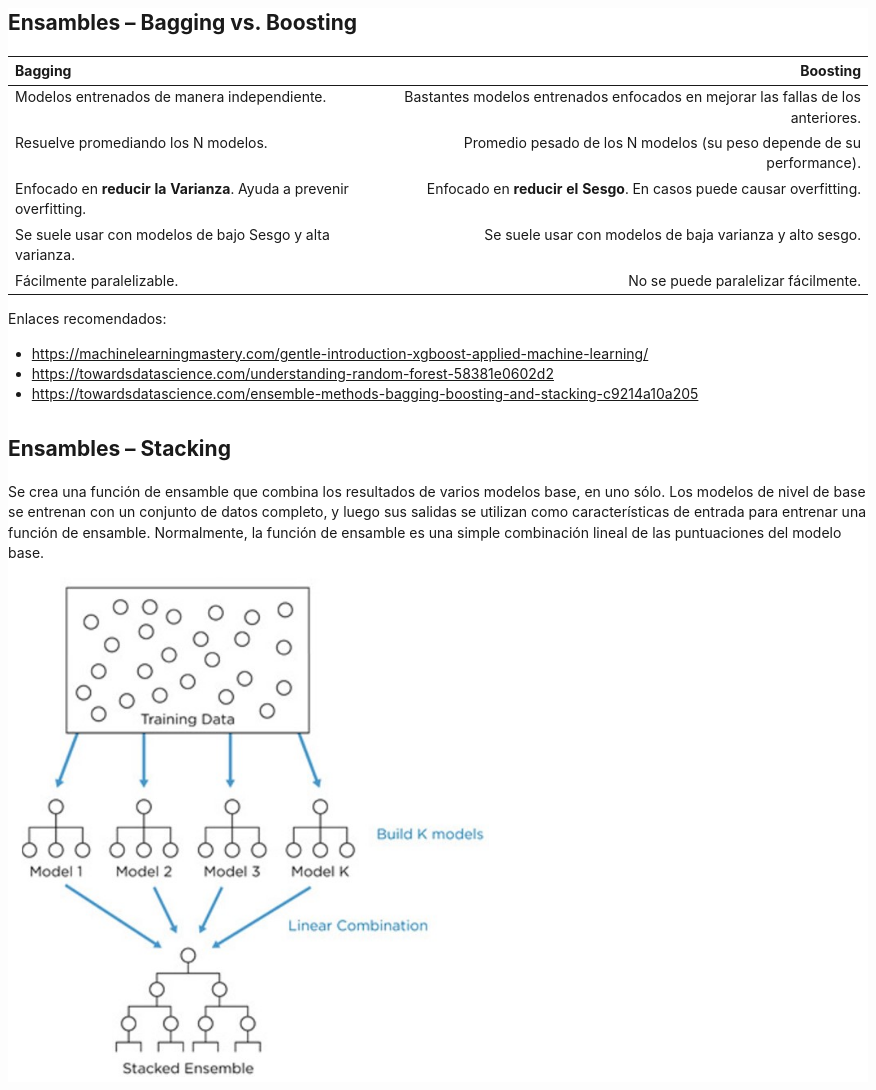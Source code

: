 ## Ensambles – Bagging vs. Boosting

| Bagging | Boosting  |
| :------ | -------:  |
| Modelos entrenados de manera independiente. | Bastantes modelos entrenados enfocados en mejorar las fallas de los anteriores. |
| Resuelve promediando los N modelos. | Promedio pesado de los N modelos (su peso depende de su performance). |
| Enfocado en <b>reducir la Varianza</b>. Ayuda a prevenir overfitting. | Enfocado en <b>reducir el Sesgo</b>. En casos puede causar overfitting.  |
| Se suele usar con modelos de bajo Sesgo y alta varianza.  | Se suele usar con modelos de baja varianza y alto sesgo.  |
| Fácilmente paralelizable. | No se puede paralelizar fácilmente. |

Enlaces recomendados:
* https://machinelearningmastery.com/gentle-introduction-xgboost-applied-machine-learning/
* https://towardsdatascience.com/understanding-random-forest-58381e0602d2
* https://towardsdatascience.com/ensemble-methods-bagging-boosting-and-stacking-c9214a10a205

## Ensambles – Stacking

Se crea una función de ensamble que combina los resultados de varios modelos base, en uno sólo. 
Los modelos de nivel de base se entrenan con un conjunto de datos completo, y luego sus salidas se utilizan como características de entrada para entrenar una función de ensamble. 
Normalmente, la función de ensamble es una simple combinación lineal de las puntuaciones del modelo base.

<img src="../_src/assets/ensambles_stacking.jpg" height="500"><br>
